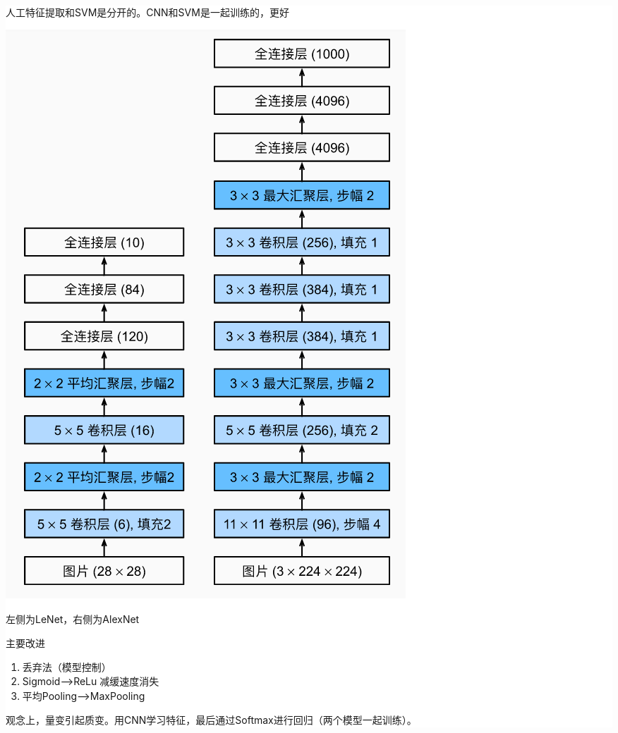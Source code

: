 人工特征提取和SVM是分开的。CNN和SVM是一起训练的，更好

![](Pics/L24P01.png)

左侧为LeNet，右侧为AlexNet

主要改进
1. 丢弃法（模型控制）
2. Sigmoid-->ReLu 减缓速度消失
3. 平均Pooling-->MaxPooling

观念上，量变引起质变。用CNN学习特征，最后通过Softmax进行回归（两个模型一起训练）。
